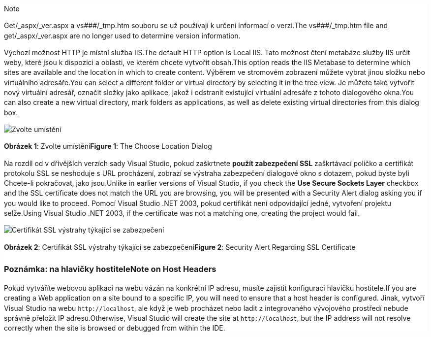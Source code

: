 > [!NOTE]
> <span data-ttu-id="4c75a-162">Get/_aspx/_ver.aspx a vs###/_tmp.htm souboru se už používají k určení informací o verzi.</span><span class="sxs-lookup"><span data-stu-id="4c75a-162">The vs###/_tmp.htm file and get/_aspx/_ver.aspx are no longer used to determine version information.</span></span>


<span data-ttu-id="4c75a-163">Výchozí možnost HTTP je místní služba IIS.</span><span class="sxs-lookup"><span data-stu-id="4c75a-163">The default HTTP option is Local IIS.</span></span> <span data-ttu-id="4c75a-164">Tato možnost čtení metabáze služby IIS určit weby, které jsou k dispozici a oblasti, ve kterém chcete vytvořit obsah.</span><span class="sxs-lookup"><span data-stu-id="4c75a-164">This option reads the IIS Metabase to determine which sites are available and the location in which to create content.</span></span> <span data-ttu-id="4c75a-165">Výběrem ve stromovém zobrazení můžete vybrat jinou složku nebo virtuálního adresáře.</span><span class="sxs-lookup"><span data-stu-id="4c75a-165">You can select a different folder or virtual directory by selecting it in the tree view.</span></span> <span data-ttu-id="4c75a-166">Je můžete také vytvořit nový virtuální adresář, označit složky jako aplikace, jakož i odstranit existující virtuální adresáře z tohoto dialogového okna.</span><span class="sxs-lookup"><span data-stu-id="4c75a-166">You can also create a new virtual directory, mark folders as applications, as well as delete existing virtual directories from this dialog box.</span></span>


![Zvolte umístění](improvements-in-visual-studio-2005/_static/image1.gif)

<span data-ttu-id="4c75a-168">**Obrázek 1**: Zvolte umístění</span><span class="sxs-lookup"><span data-stu-id="4c75a-168">**Figure 1**: The Choose Location Dialog</span></span>


<span data-ttu-id="4c75a-169">Na rozdíl od v dřívějších verzích sady Visual Studio, pokud zaškrtnete **použít zabezpečení SSL** zaškrtávací políčko a certifikát protokolu SSL se neshoduje s URL procházení, zobrazí se výstraha zabezpečení dialogové okno s dotazem, pokud byste byli Chcete-li pokračovat, jako jsou.</span><span class="sxs-lookup"><span data-stu-id="4c75a-169">Unlike in earlier versions of Visual Studio, if you check the **Use Secure Sockets Layer** checkbox and the SSL certificate does not match the URL you are browsing, you will be presented with a Security Alert dialog asking you if you would like to proceed.</span></span> <span data-ttu-id="4c75a-170">Pomocí Visual Studio .NET 2003, pokud certifikát není odpovídající jedné, vytvoření projektu selže.</span><span class="sxs-lookup"><span data-stu-id="4c75a-170">Using Visual Studio .NET 2003, if the certificate was not a matching one, creating the project would fail.</span></span>


![Certifikát SSL výstrahy týkající se zabezpečení](improvements-in-visual-studio-2005/_static/image2.gif)

<span data-ttu-id="4c75a-172">**Obrázek 2**: Certifikát SSL výstrahy týkající se zabezpečení</span><span class="sxs-lookup"><span data-stu-id="4c75a-172">**Figure 2**: Security Alert Regarding SSL Certificate</span></span>


### <a name="note-on-host-headers"></a><span data-ttu-id="4c75a-173">Poznámka: na hlavičky hostitele</span><span class="sxs-lookup"><span data-stu-id="4c75a-173">Note on Host Headers</span></span>

<span data-ttu-id="4c75a-174">Pokud vytváříte webovou aplikaci na webu vázán na konkrétní IP adresu, musíte zajistit konfiguraci hlavičku hostitele.</span><span class="sxs-lookup"><span data-stu-id="4c75a-174">If you are creating a Web application on a site bound to a specific IP, you will need to ensure that a host header is configured.</span></span> <span data-ttu-id="4c75a-175">Jinak, vytvoří Visual Studio na webu `http://localhost`, ale když je web procházet nebo ladit z integrovaného vývojového prostředí nebude správně přeložit IP adresu.</span><span class="sxs-lookup"><span data-stu-id="4c75a-175">Otherwise, Visual Studio will create the site at `http://localhost`, but the IP address will not resolve correctly when the site is browsed or debugged from within the IDE.</span></span>
